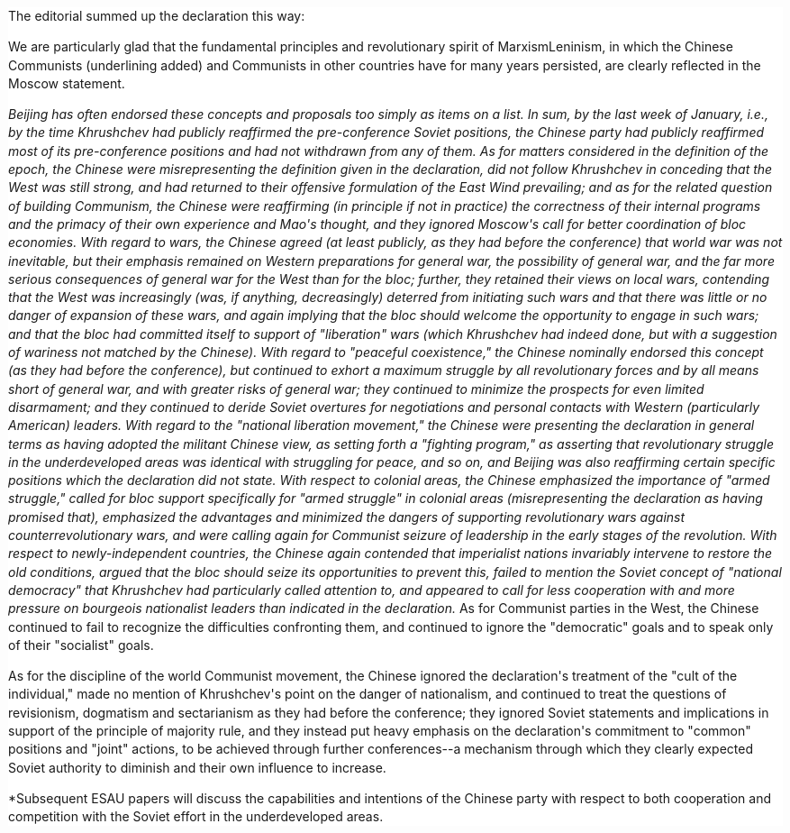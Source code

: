 The editorial summed up the declaration this way:

We are particularly glad that the fundamental principles and revolutionary spirit of MarxismLeninism, in which the Chinese Communists (underlining added) and Communists in other countries have for many years persisted, are clearly reflected in the Moscow statement.

*Beijing has often endorsed these concepts and proposals too simply as items on a list. In sum, by the last week of January, i.e., by the time Khrushchev had publicly reaffirmed the pre-conference Soviet positions, the Chinese party had publicly reaffirmed most of its pre-conference positions and had not withdrawn from any of them. As for matters considered in the definition of the epoch, the Chinese were misrepresenting the definition given in the declaration, did not follow Khrushchev in conceding that the West was still strong, and had returned to their offensive formulation of the East Wind prevailing; and as for the related question of building Communism, the Chinese were reaffirming (in principle if not in practice) the correctness of their internal programs and the primacy of their own experience and Mao's thought, and they ignored Moscow's call for better coordination of bloc economies. With regard to wars, the Chinese agreed (at least publicly, as they had before the conference) that world war was not inevitable, but their emphasis remained on Western preparations for general war, the possibility of general war, and the far more serious consequences of general war for the West than for the bloc; further, they retained their views on local wars, contending that the West was increasingly (was, if anything, decreasingly) deterred from initiating such wars and that there was little or no danger of expansion of these wars, and again implying that the bloc should welcome the opportunity to engage in such wars; and that the bloc had committed itself to support of "liberation" wars (which Khrushchev had indeed done, but with a suggestion of wariness not matched by the Chinese). With regard to "peaceful coexistence," the Chinese nominally endorsed this concept (as they had before the conference), but continued to exhort a maximum struggle by all revolutionary forces and by all means short of general war, and with greater risks of general war; they continued to minimize the prospects for even limited disarmament; and they continued to deride Soviet overtures for negotiations and personal contacts with Western (particularly American) leaders. With regard to the "national liberation movement," the Chinese were presenting the declaration in general terms as having adopted the militant Chinese view, as setting forth a "fighting program," as asserting that revolutionary struggle in the underdeveloped areas was identical with struggling for peace, and so on, and Beijing was also reaffirming certain specific positions which the declaration did not state. With respect to colonial areas, the Chinese emphasized the importance of "armed struggle," called for bloc support specifically for "armed struggle" in colonial areas (misrepresenting the declaration as having promised that), emphasized the advantages and minimized the dangers of supporting revolutionary wars against counterrevolutionary wars, and were calling again for Communist seizure of leadership in the early stages of the revolution. With respect to newly-independent countries, the Chinese again contended that imperialist nations invariably intervene to restore the old conditions, argued that the bloc should seize its opportunities to prevent this, failed to mention the Soviet concept of "national democracy" that Khrushchev had particularly called attention to, and appeared to call for less cooperation with and more pressure on bourgeois nationalist leaders than indicated in the declaration.* As for Communist parties in the West, the Chinese continued to fail to recognize the difficulties confronting them, and continued to ignore the "democratic" goals and to speak only of their "socialist" goals.

As for the discipline of the world Communist movement, the Chinese ignored the declaration's treatment of the "cult of the individual," made no mention of Khrushchev's point on the danger of nationalism, and continued to treat the questions of revisionism, dogmatism and sectarianism as they had before the conference; they ignored Soviet statements and implications in support of the principle of majority rule, and they instead put heavy emphasis on the declaration's commitment to "common" positions and "joint" actions, to be achieved through further conferences--a mechanism through which they clearly expected Soviet authority to diminish and their own influence to increase.

*Subsequent ESAU papers will discuss the capabilities and intentions of the Chinese party with respect to both cooperation and competition with the Soviet effort in the underdeveloped areas.
